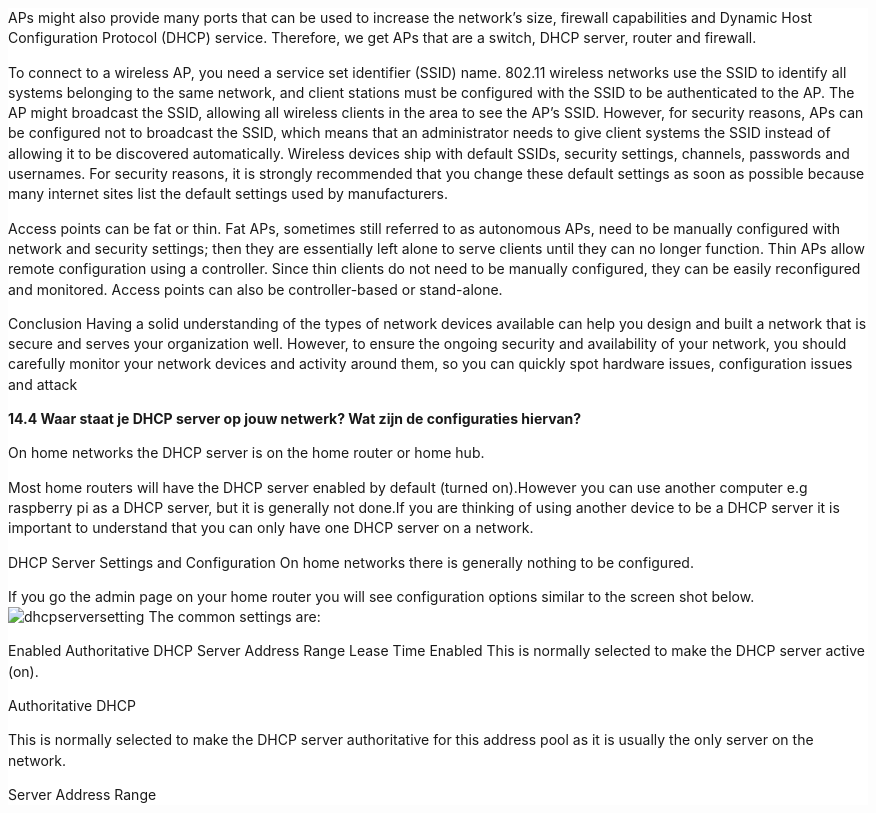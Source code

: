 APs might also provide many ports that can be used to increase the network’s size, firewall capabilities and Dynamic Host Configuration Protocol (DHCP) service. Therefore, we get APs that are a switch, DHCP server, router and firewall.

To connect to a wireless AP, you need a service set identifier (SSID) name. 802.11 wireless networks use the SSID to identify all systems belonging to the same network, and client stations must be configured with the SSID to be authenticated to the AP. The AP might broadcast the SSID, allowing all wireless clients in the area to see the AP’s SSID. However, for security reasons, APs can be configured not to broadcast the SSID, which means that an administrator needs to give client systems the SSID instead of allowing it to be discovered automatically. Wireless devices ship with default SSIDs, security settings, channels, passwords and usernames. For security reasons, it is strongly recommended that you change these default settings as soon as possible because many internet sites list the default settings used by manufacturers.

Access points can be fat or thin. Fat APs, sometimes still referred to as autonomous APs, need to be manually configured with network and security settings; then they are essentially left alone to serve clients until they can no longer function. Thin APs allow remote configuration using a controller. Since thin clients do not need to be manually configured, they can be easily reconfigured and monitored. Access points can also be controller-based or stand-alone.

Conclusion
Having a solid understanding of the types of network devices available can help you design and built a network that is secure and serves your organization well. However, to ensure the ongoing security and availability of your network, you should carefully monitor your network devices and activity around them, so you can quickly spot hardware issues, configuration issues and attack

**14.4 Waar staat je DHCP server op jouw netwerk? Wat zijn de configuraties hiervan?**

On home networks the DHCP server is on  the home router or home hub.

Most home routers will have the DHCP server enabled by default (turned on).However you can use another computer e.g raspberry pi  as a DHCP server, but it is generally not done.If you are thinking of using another device to be a DHCP server it is important to understand that you can only have one DHCP server on a network.

 DHCP Server  Settings and Configuration
On home networks there is generally nothing to be configured.

If you go the admin page on your home router you will see configuration options similar to the screen shot below.
![dhcpserversetting]()
The common settings are:

Enabled
Authoritative DHCP
Server Address Range
Lease Time
Enabled
This is normally selected to make the DHCP server active (on).

Authoritative DHCP

This is normally selected to make the DHCP server authoritative for this address pool as it is usually the only server on the network.

Server Address Range
